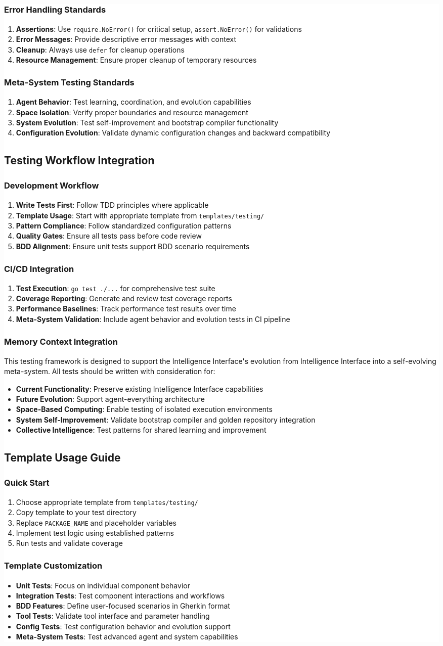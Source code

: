 ### Error Handling Standards
1. **Assertions**: Use `require.NoError()` for critical setup, `assert.NoError()` for validations
2. **Error Messages**: Provide descriptive error messages with context
3. **Cleanup**: Always use `defer` for cleanup operations
4. **Resource Management**: Ensure proper cleanup of temporary resources

### Meta-System Testing Standards
1. **Agent Behavior**: Test learning, coordination, and evolution capabilities
2. **Space Isolation**: Verify proper boundaries and resource management
3. **System Evolution**: Test self-improvement and bootstrap compiler functionality
4. **Configuration Evolution**: Validate dynamic configuration changes and backward compatibility

## Testing Workflow Integration

### Development Workflow
1. **Write Tests First**: Follow TDD principles where applicable
2. **Template Usage**: Start with appropriate template from `templates/testing/`
3. **Pattern Compliance**: Follow standardized configuration patterns
4. **Quality Gates**: Ensure all tests pass before code review
5. **BDD Alignment**: Ensure unit tests support BDD scenario requirements

### CI/CD Integration
1. **Test Execution**: `go test ./...` for comprehensive test suite
2. **Coverage Reporting**: Generate and review test coverage reports
3. **Performance Baselines**: Track performance test results over time
4. **Meta-System Validation**: Include agent behavior and evolution tests in CI pipeline

### Memory Context Integration
This testing framework is designed to support the Intelligence Interface's evolution from Intelligence Interface into a self-evolving meta-system. All tests should be written with consideration for:

- **Current Functionality**: Preserve existing Intelligence Interface capabilities
- **Future Evolution**: Support agent-everything architecture
- **Space-Based Computing**: Enable testing of isolated execution environments  
- **System Self-Improvement**: Validate bootstrap compiler and golden repository integration
- **Collective Intelligence**: Test patterns for shared learning and improvement

## Template Usage Guide

### Quick Start
1. Choose appropriate template from `templates/testing/`
2. Copy template to your test directory
3. Replace `PACKAGE_NAME` and placeholder variables
4. Implement test logic using established patterns
5. Run tests and validate coverage

### Template Customization
- **Unit Tests**: Focus on individual component behavior
- **Integration Tests**: Test component interactions and workflows
- **BDD Features**: Define user-focused scenarios in Gherkin format
- **Tool Tests**: Validate tool interface and parameter handling
- **Config Tests**: Test configuration behavior and evolution support
- **Meta-System Tests**: Test advanced agent and system capabilities

